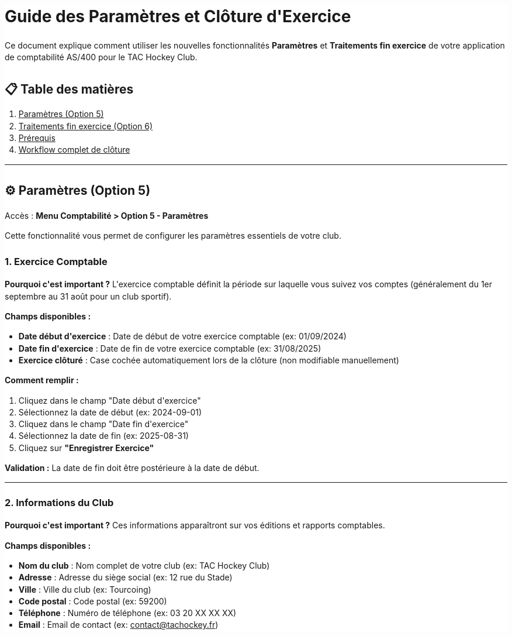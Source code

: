 # Guide des Paramètres et Clôture d'Exercice

Ce document explique comment utiliser les nouvelles fonctionnalités **Paramètres** et **Traitements fin exercice** de votre application de comptabilité AS/400 pour le TAC Hockey Club.

## 📋 Table des matières

1. [Paramètres (Option 5)](#paramètres-option-5)
2. [Traitements fin exercice (Option 6)](#traitements-fin-exercice-option-6)
3. [Prérequis](#prérequis)
4. [Workflow complet de clôture](#workflow-complet-de-clôture)

---

## ⚙️ Paramètres (Option 5)

Accès : **Menu Comptabilité > Option 5 - Paramètres**

Cette fonctionnalité vous permet de configurer les paramètres essentiels de votre club.

### 1. Exercice Comptable

**Pourquoi c'est important ?**
L'exercice comptable définit la période sur laquelle vous suivez vos comptes (généralement du 1er septembre au 31 août pour un club sportif).

**Champs disponibles :**
- **Date début d'exercice** : Date de début de votre exercice comptable (ex: 01/09/2024)
- **Date fin d'exercice** : Date de fin de votre exercice comptable (ex: 31/08/2025)
- **Exercice clôturé** : Case cochée automatiquement lors de la clôture (non modifiable manuellement)

**Comment remplir :**
1. Cliquez dans le champ "Date début d'exercice"
2. Sélectionnez la date de début (ex: 2024-09-01)
3. Cliquez dans le champ "Date fin d'exercice"
4. Sélectionnez la date de fin (ex: 2025-08-31)
5. Cliquez sur **"Enregistrer Exercice"**

**Validation :** La date de fin doit être postérieure à la date de début.

---

### 2. Informations du Club

**Pourquoi c'est important ?**
Ces informations apparaîtront sur vos éditions et rapports comptables.

**Champs disponibles :**
- **Nom du club** : Nom complet de votre club (ex: TAC Hockey Club)
- **Adresse** : Adresse du siège social (ex: 12 rue du Stade)
- **Ville** : Ville du club (ex: Tourcoing)
- **Code postal** : Code postal (ex: 59200)
- **Téléphone** : Numéro de téléphone (ex: 03 20 XX XX XX)
- **Email** : Email de contact (ex: contact@tachockey.fr)
